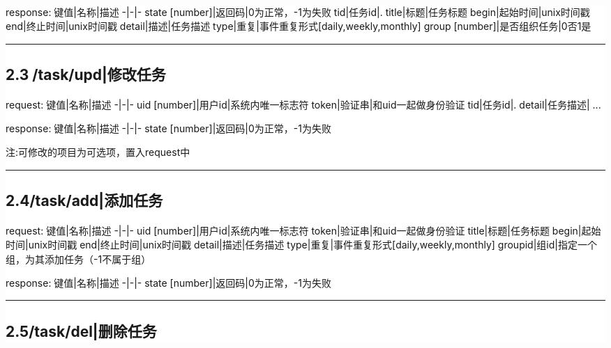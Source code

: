 response:
键值|名称|描述
-|-|-
state [number]|返回码|0为正常，-1为失败
tid|任务id|.
title|标题|任务标题
begin|起始时间|unix时间戳
end|终止时间|unix时间戳
detail|描述|任务描述
type|重复|事件重复形式[daily,weekly,monthly]
group [number]|是否组织任务|0否1是

---
## 2.3 /task/upd|修改任务
request:
键值|名称|描述
-|-|-
uid [number]|用户id|系统内唯一标志符
token|验证串|和uid一起做身份验证
tid|任务id|.
detail|任务描述|
...

response:
键值|名称|描述
-|-|-
state [number]|返回码|0为正常，-1为失败

注:可修改的项目为可选项，置入request中

---
## 2.4/task/add|添加任务

request:
键值|名称|描述
-|-|-
uid [number]|用户id|系统内唯一标志符
token|验证串|和uid一起做身份验证
title|标题|任务标题
begin|起始时间|unix时间戳
end|终止时间|unix时间戳
detail|描述|任务描述
type|重复|事件重复形式[daily,weekly,monthly]
groupid|组id|指定一个组，为其添加任务（-1不属于组）

response:
键值|名称|描述
-|-|-
state [number]|返回码|0为正常，-1为失败

---
## 2.5/task/del|删除任务
